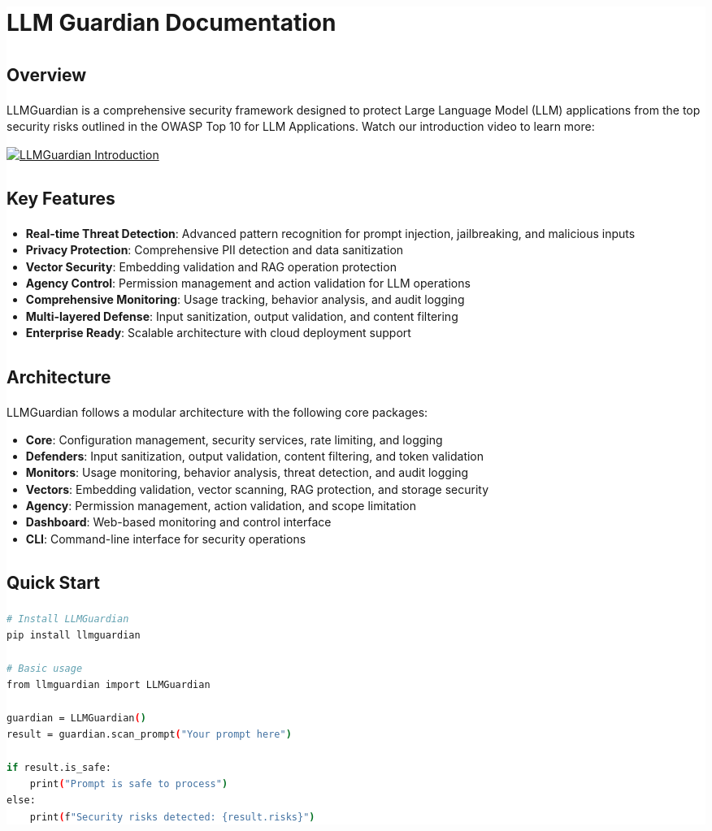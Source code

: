 # LLM Guardian Documentation

## Overview

LLMGuardian is a comprehensive security framework designed to protect Large Language Model (LLM) applications from the top security risks outlined in the OWASP Top 10 for LLM Applications. Watch our introduction video to learn more:

[![LLMGuardian Introduction](https://img.youtube.com/vi/ERy37m5_kuk/0.jpg)](https://youtu.be/ERy37m5_kuk?si=mkKEy01Z4__qvxlr)

## Key Features

- **Real-time Threat Detection**: Advanced pattern recognition for prompt injection, jailbreaking, and malicious inputs
- **Privacy Protection**: Comprehensive PII detection and data sanitization
- **Vector Security**: Embedding validation and RAG operation protection
- **Agency Control**: Permission management and action validation for LLM operations
- **Comprehensive Monitoring**: Usage tracking, behavior analysis, and audit logging
- **Multi-layered Defense**: Input sanitization, output validation, and content filtering
- **Enterprise Ready**: Scalable architecture with cloud deployment support

## Architecture

LLMGuardian follows a modular architecture with the following core packages:

- **Core**: Configuration management, security services, rate limiting, and logging
- **Defenders**: Input sanitization, output validation, content filtering, and token validation
- **Monitors**: Usage monitoring, behavior analysis, threat detection, and audit logging  
- **Vectors**: Embedding validation, vector scanning, RAG protection, and storage security
- **Agency**: Permission management, action validation, and scope limitation
- **Dashboard**: Web-based monitoring and control interface
- **CLI**: Command-line interface for security operations

## Quick Start

```bash
# Install LLMGuardian
pip install llmguardian

# Basic usage
from llmguardian import LLMGuardian

guardian = LLMGuardian()
result = guardian.scan_prompt("Your prompt here")

if result.is_safe:
    print("Prompt is safe to process")
else:
    print(f"Security risks detected: {result.risks}")
```
